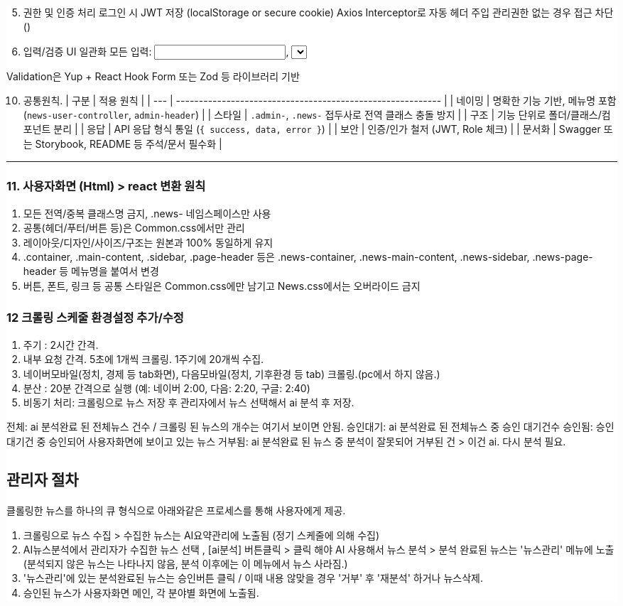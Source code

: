 5) 권한 및 인증 처리
로그인 시 JWT 저장 (localStorage or secure cookie)
Axios Interceptor로 자동 헤더 주입
관리권한 없는 경우 접근 차단 (<PrivateRoute />)

6) 입력/검증 UI 일관화
모든 입력: <Input>, <Select>, <DatePicker> 등 공통 UI 컴포넌트 사용

Validation은 Yup + React Hook Form 또는 Zod 등 라이브러리 기반

10. 공통원칙.
| 구분  | 적용 원칙                                                          |
| --- | ----------------------------------------------------------        |
| 네이밍 | 명확한 기능 기반, 메뉴명 포함 (`news-user-controller`, `admin-header`) |
| 스타일 | `.admin-`, `.news-` 접두사로 전역 클래스 충돌 방지                      |
| 구조  | 기능 단위로 폴더/클래스/컴포넌트 분리                                     |
| 응답  | API 응답 형식 통일 (`{ success, data, error }`)                     |
| 보안  | 인증/인가 철저 (JWT, Role 체크)                                      |
| 문서화 | Swagger 또는 Storybook, README 등 주석/문서 필수화                   |


----

### 11. 사용자화면 (Html) > react 변환 원칙

1. 모든 전역/중복 클래스명 금지, .news- 네임스페이스만 사용
2. 공통(헤더/푸터/버튼 등)은 Common.css에서만 관리
3. 레이아웃/디자인/사이즈/구조는 원본과 100% 동일하게 유지
4. .container, .main-content, .sidebar, .page-header 등은 
   .news-container, .news-main-content, .news-sidebar, .news-page-header 등 메뉴명을 붙여서 변경
5. 버튼, 폰트, 링크 등 공통 스타일은 Common.css에만 남기고 News.css에서는 오버라이드 금지



### 12 크롤링 스케줄 환경설정 추가/수정
1. 주기 : 2시간 간격.
2. 내부 요청 간격. 5초에 1개씩 크롤링. 1주기에 20개씩 수집. 
3. 네이버모바일(정치, 경제 등 tab화면), 다음모바일(정치, 기후환경 등 tab) 크롤링.(pc에서 하지 않음.)
3. 분산 : 20분 간격으로 실행  (예: 네이버 2:00, 다음: 2:20, 구글: 2:40)
4. 비동기 처리: 크롤링으로 뉴스 저장 후 관리자에서 뉴스 선택해서 ai 분석 후 저장.

전체: ai 분석완료 된 전체뉴스 건수 / 크롤링 된 뉴스의 개수는 여기서 보이면 안됨.
승인대기: ai 분석완료 된 전체뉴스 중 승인 대기건수
승인됨: 승인대기건 중 승인되어 사용자화면에 보이고 있는 뉴스 
거부됨: ai 분석완료 된 뉴스 중 분석이 잘못되어 거부된 건 > 이건 ai. 다시 분석 필요.

## 관리자 절차
클롤링한 뉴스를 하나의 큐 형식으로 아래와같은 프로세스를 통해 사용자에게 제공.
1. 크롤링으로 뉴스 수집 > 수집한 뉴스는 AI요약관리에 노출됨 (정기 스케줄에 의해 수집)
2. AI뉴스분석에서 관리자가 수집한 뉴스 선택 , [ai분석] 버튼클릭 > 클릭 해야 AI 사용해서 뉴스 분석 > 분석 완료된 뉴스는 '뉴스관리' 메뉴에 노출 (분석되지 않은 뉴스는 나타나지 않음, 분석 이후에는 이 메뉴에서 뉴스 사라짐.)
3. '뉴스관리'에 있는 분석완료된 뉴스는 승인버튼 클릭 / 이때 내용 않맞을 경우 '거부' 후 '재분석' 하거나 뉴스삭제.
4. 승인된 뉴스가 사용자화면 메인, 각 분야별 화면에 노출됨.
